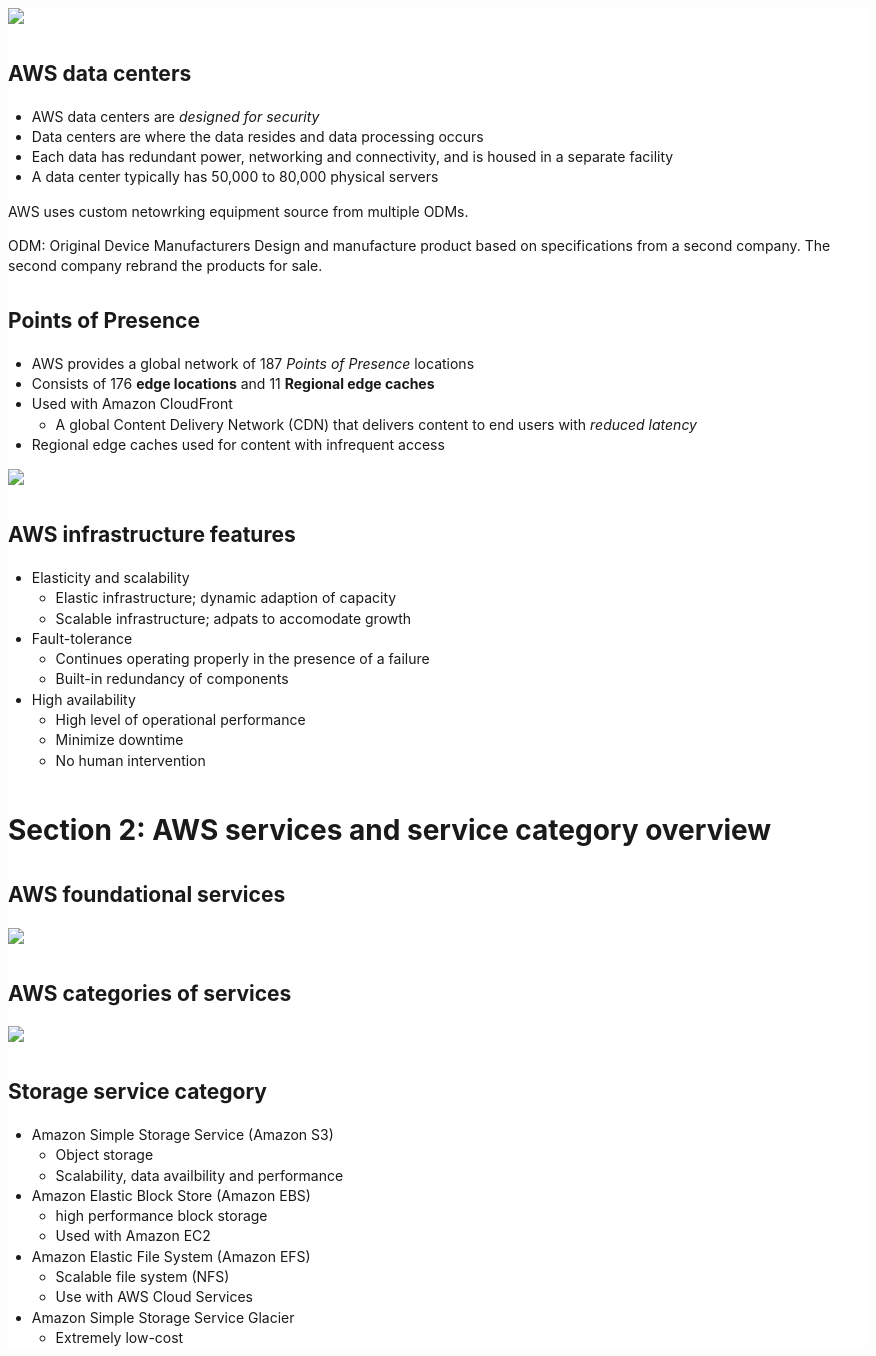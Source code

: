 ![](https://i.imgur.com/HomQOnT.png)

## AWS data centers
* AWS data centers are *designed for security*
* Data centers are where the data resides and data processing occurs
* Each data has redundant power, networking and connectivity, and is housed in a separate facility
* A data center typically has 50,000 to 80,000 physical servers

AWS uses custom netowrking equipment source from multiple ODMs.

<div class="alert alert-info" role="alert" markdown="1">
ODM: Original Device Manufacturers
Design and manufacture product based on specifications from a second company. The second company rebrand the products for sale.
</div>

## Points of Presence
* AWS provides a global network of 187 *Points of Presence* locations
* Consists of 176 **edge locations** and 11 **Regional edge caches**
* Used with Amazon CloudFront
    * A global Content Delivery Network (CDN) that delivers content to end users with *reduced latency*
* Regional edge caches used for content with infrequent access

![](https://i.imgur.com/6J3o6oO.png)


## AWS infrastructure features
* Elasticity and scalability
    * Elastic infrastructure; dynamic adaption of capacity
    * Scalable infrastructure; adpats to accomodate growth
* Fault-tolerance
    * Continues operating properly in the presence of a failure
    * Built-in redundancy of components
* High availability
    * High level of operational performance
    * Minimize downtime
    * No human intervention

# Section 2: AWS services and service category overview
## AWS foundational services
![](https://i.imgur.com/prMsfbj.png)

## AWS categories of services
![](https://i.imgur.com/S1ZnF8g.png)

## Storage service category
* Amazon Simple Storage Service (Amazon S3)
    * Object storage
    * Scalability, data availbility and performance
* Amazon Elastic Block Store (Amazon EBS)
    * high performance block storage
    * Used with Amazon EC2
* Amazon Elastic File System (Amazon EFS)
    * Scalable file system (NFS)
    * Use with AWS Cloud Services
* Amazon Simple Storage Service Glacier
    * Extremely low-cost